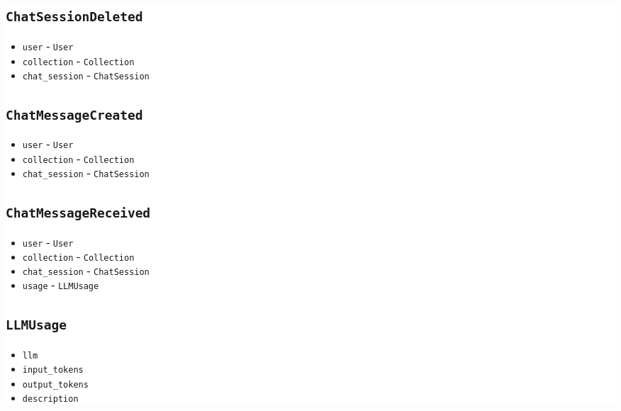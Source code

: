 ## `ChatSessionDeleted`
- `user` - `User`
- `collection` - `Collection`
- `chat_session` - `ChatSession`

## `ChatMessageCreated`
- `user` - `User`
- `collection` - `Collection`
- `chat_session` - `ChatSession`

## `ChatMessageReceived`
- `user` - `User`
- `collection` - `Collection`
- `chat_session` - `ChatSession`
- `usage` - `LLMUsage`

## `LLMUsage`
- `llm`
- `input_tokens`
- `output_tokens`
- `description`
